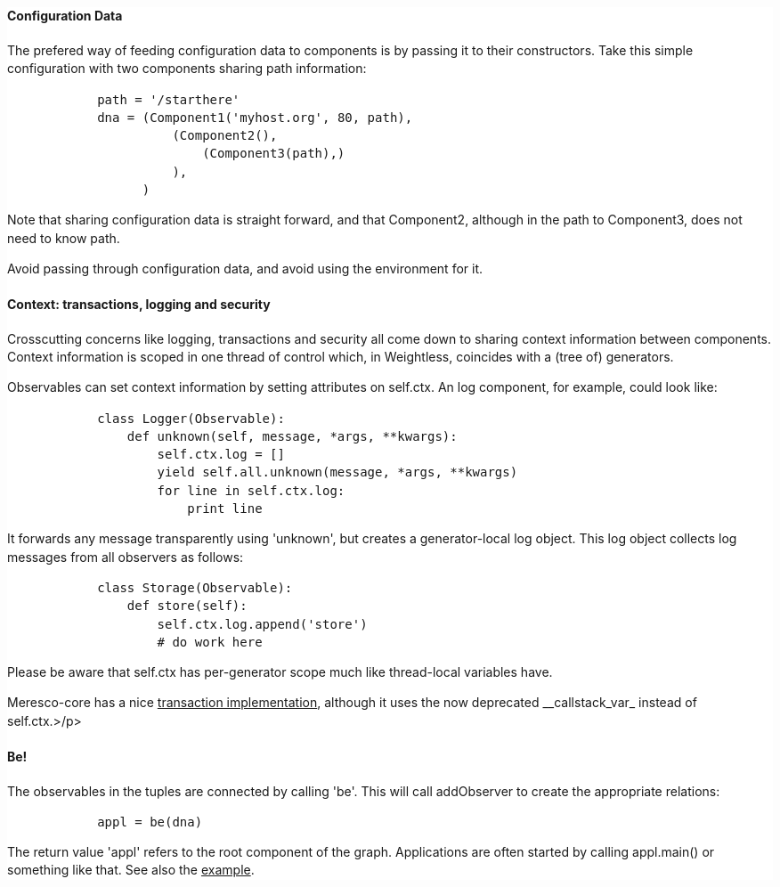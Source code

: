
<h4>Configuration Data</h4>
<p>The prefered way of feeding configuration data to components is by passing it to their constructors.  Take this simple configuration with two components sharing path information:</p>
<pre>
            path = '/starthere'
            dna = (Component1('myhost.org', 80, path),
                      (Component2(),
                          (Component3(path),)
                      ),
                  )
</pre>
<p>Note that sharing configuration data is straight forward, and that Component2, although in the path to Component3, does not need to know path.</p>

<p>Avoid passing through configuration data, and avoid using the environment for it.</p>


<h4>Context: transactions, logging and security</h4>
<p>Crosscutting concerns like logging, transactions and security all come down to sharing context information between components. Context information is scoped in one thread of control which, in Weightless, coincides with a (tree of) generators.</p>

<p>Observables can set context information by setting attributes on self.ctx. An log component, for example, could look like:</p>
<pre>
            class Logger(Observable):
                def unknown(self, message, *args, **kwargs):
                    self.ctx.log = []
                    yield self.all.unknown(message, *args, **kwargs)
                    for line in self.ctx.log:
                        print line
</pre>
<p>It forwards any message transparently using 'unknown', but creates a generator-local log object.  This log object collects log messages from all observers as follows:</p>
<pre>
            class Storage(Observable):
                def store(self):
                    self.ctx.log.append('store')
                    # do work here
</pre>
<p>Please be aware that self.ctx has per-generator scope much like thread-local variables have.</p>

<p>Meresco-core has a nice <a href="https://github.com/seecr/meresco-core/blob/master/meresco/core/transactionscope.py">transaction implementation</a>, although it uses the now deprecated __callstack_var_ instead of self.ctx.>/p>

<h4>Be!</h4>

The observables in the tuples are connected by calling 'be'.  This will call addObserver to create the appropriate relations:
<pre>
            appl = be(dna)
</pre>
<p>The return value 'appl' refers to the root component of the graph. Applications are often started by calling appl.main() or something like that.  See also the <a href="/example">example</a>.</p> 
